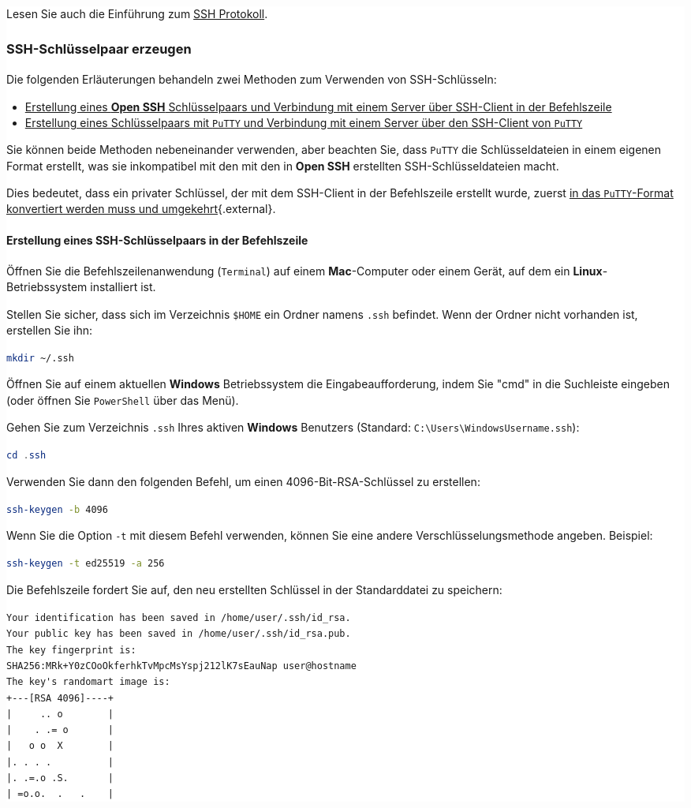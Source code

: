 Lesen Sie auch die Einführung zum [SSH Protokoll](/pages/bare_metal_cloud/dedicated_servers/ssh_introduction).

### SSH-Schlüsselpaar erzeugen

Die folgenden Erläuterungen behandeln zwei Methoden zum Verwenden von SSH-Schlüsseln:

- [Erstellung eines **Open SSH** Schlüsselpaars und Verbindung mit einem Server über SSH-Client in der Befehlszeile](#openssh)
- [Erstellung eines Schlüsselpaars mit `PuTTY` und Verbindung mit einem Server über den SSH-Client von `PuTTY`](#useputty)

Sie können beide Methoden nebeneinander verwenden, aber beachten Sie, dass `PuTTY` die Schlüsseldateien in einem eigenen Format erstellt, was sie inkompatibel mit den mit den in **Open SSH** erstellten SSH-Schlüsseldateien macht.

Dies bedeutet, dass ein privater Schlüssel, der mit dem SSH-Client in der Befehlszeile erstellt wurde, zuerst [in das `PuTTY`-Format konvertiert werden muss und umgekehrt](https://www.chiark.greenend.org.uk/~sgtatham/putty/faq.html#faq-ssh2-keyfmt){.external}.

#### Erstellung eines SSH-Schlüsselpaars in der Befehlszeile <a name="openssh"></a>

Öffnen Sie die Befehlszeilenanwendung (`Terminal`) auf einem **Mac**-Computer oder einem Gerät, auf dem ein **Linux**-Betriebssystem installiert ist.

Stellen Sie sicher, dass sich im Verzeichnis `$HOME` ein Ordner namens `.ssh` befindet. Wenn der Ordner nicht vorhanden ist, erstellen Sie ihn:

```bash
mkdir ~/.ssh
```

Öffnen Sie auf einem aktuellen **Windows** Betriebssystem die Eingabeaufforderung, indem Sie "cmd" in die Suchleiste eingeben (oder öffnen Sie `PowerShell` über das Menü).

Gehen Sie zum Verzeichnis `.ssh` Ihres aktiven **Windows** Benutzers (Standard: `C:\Users\WindowsUsername.ssh`):

```powershell
cd .ssh
```

<a name="createnewkey"></a>
Verwenden Sie dann den folgenden Befehl, um einen 4096-Bit-RSA-Schlüssel zu erstellen:

```bash
ssh-keygen -b 4096
```

Wenn Sie die Option `-t` mit diesem Befehl verwenden, können Sie eine andere Verschlüsselungsmethode angeben. Beispiel:

```bash
ssh-keygen -t ed25519 -a 256
```

Die Befehlszeile fordert Sie auf, den neu erstellten Schlüssel in der Standarddatei zu speichern:

```console
Your identification has been saved in /home/user/.ssh/id_rsa.
Your public key has been saved in /home/user/.ssh/id_rsa.pub.
The key fingerprint is:
SHA256:MRk+Y0zCOoOkferhkTvMpcMsYspj212lK7sEauNap user@hostname
The key's randomart image is:
+---[RSA 4096]----+
|     .. o        |
|    . .= o       |
|   o o  X        |
|. . . .          |
|. .=.o .S.       |
| =o.o.  .   .    |
```